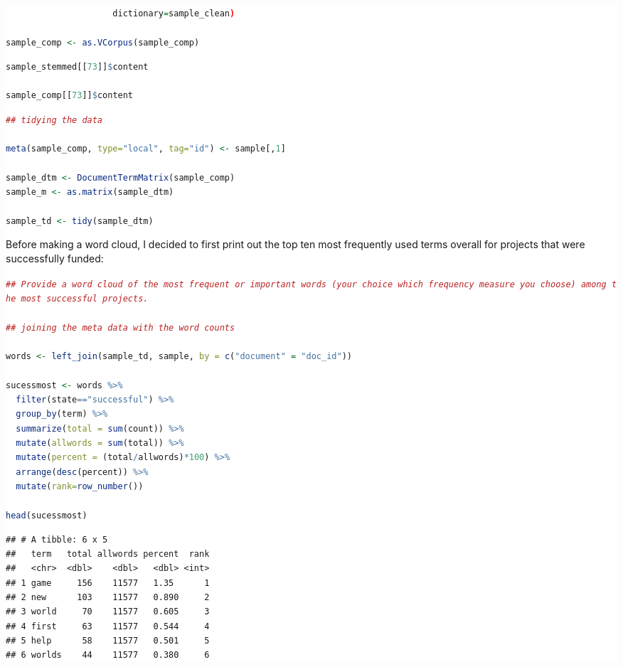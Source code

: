 ```r
                     dictionary=sample_clean)

sample_comp <- as.VCorpus(sample_comp)
```


```r
sample_stemmed[[73]]$content

sample_comp[[73]]$content
```


```r
## tidying the data

meta(sample_comp, type="local", tag="id") <- sample[,1]

sample_dtm <- DocumentTermMatrix(sample_comp)  
sample_m <- as.matrix(sample_dtm)

sample_td <- tidy(sample_dtm)
```

Before making a word cloud, I decided to first print out the top ten most frequently used terms overall for projects that were successfully funded:


```r
## Provide a word cloud of the most frequent or important words (your choice which frequency measure you choose) among the most successful projects.

## joining the meta data with the word counts

words <- left_join(sample_td, sample, by = c("document" = "doc_id"))

sucessmost <- words %>%
  filter(state=="successful") %>%
  group_by(term) %>%
  summarize(total = sum(count)) %>%
  mutate(allwords = sum(total)) %>%
  mutate(percent = (total/allwords)*100) %>%
  arrange(desc(percent)) %>%
  mutate(rank=row_number())

head(sucessmost)
```

```
## # A tibble: 6 x 5
##   term   total allwords percent  rank
##   <chr>  <dbl>    <dbl>   <dbl> <int>
## 1 game     156    11577   1.35      1
## 2 new      103    11577   0.890     2
## 3 world     70    11577   0.605     3
## 4 first     63    11577   0.544     4
## 5 help      58    11577   0.501     5
## 6 worlds    44    11577   0.380     6
```
